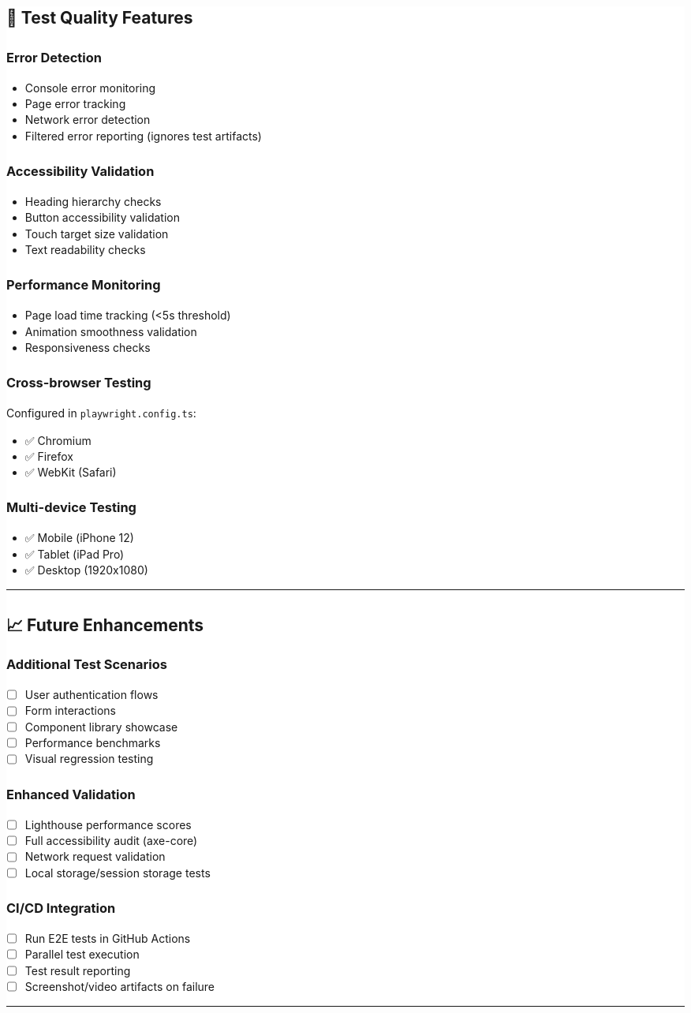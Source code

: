
## 🎯 Test Quality Features

### Error Detection
- Console error monitoring
- Page error tracking
- Network error detection
- Filtered error reporting (ignores test artifacts)

### Accessibility Validation
- Heading hierarchy checks
- Button accessibility validation
- Touch target size validation
- Text readability checks

### Performance Monitoring
- Page load time tracking (<5s threshold)
- Animation smoothness validation
- Responsiveness checks

### Cross-browser Testing
Configured in `playwright.config.ts`:
- ✅ Chromium
- ✅ Firefox
- ✅ WebKit (Safari)

### Multi-device Testing
- ✅ Mobile (iPhone 12)
- ✅ Tablet (iPad Pro)
- ✅ Desktop (1920x1080)

---

## 📈 Future Enhancements

### Additional Test Scenarios
- [ ] User authentication flows
- [ ] Form interactions
- [ ] Component library showcase
- [ ] Performance benchmarks
- [ ] Visual regression testing

### Enhanced Validation
- [ ] Lighthouse performance scores
- [ ] Full accessibility audit (axe-core)
- [ ] Network request validation
- [ ] Local storage/session storage tests

### CI/CD Integration
- [ ] Run E2E tests in GitHub Actions
- [ ] Parallel test execution
- [ ] Test result reporting
- [ ] Screenshot/video artifacts on failure

---